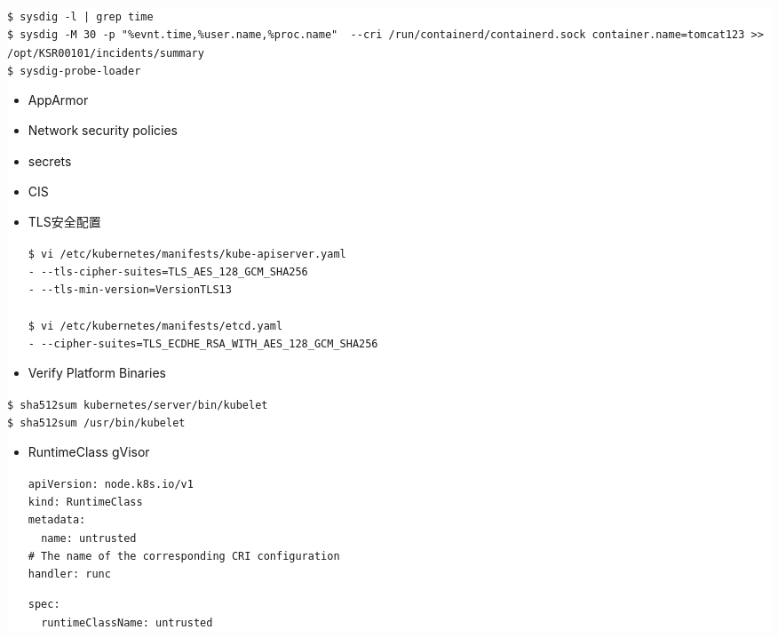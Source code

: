   ```
  $ sysdig -l | grep time
  $ sysdig -M 30 -p "%evnt.time,%user.name,%proc.name"  --cri /run/containerd/containerd.sock container.name=tomcat123 >> /opt/KSR00101/incidents/summary
  $ sysdig-probe-loader
  ```

* AppArmor
* Network security policies
* secrets

* CIS
* TLS安全配置
  ```
  $ vi /etc/kubernetes/manifests/kube-apiserver.yaml
  - --tls-cipher-suites=TLS_AES_128_GCM_SHA256
  - --tls-min-version=VersionTLS13
  
  $ vi /etc/kubernetes/manifests/etcd.yaml
  - --cipher-suites=TLS_ECDHE_RSA_WITH_AES_128_GCM_SHA256
  ```

* Verify Platform Binaries
 ```
 $ sha512sum kubernetes/server/bin/kubelet
 $ sha512sum /usr/bin/kubelet
 ```
* RuntimeClass gVisor
  ```
  apiVersion: node.k8s.io/v1
  kind: RuntimeClass
  metadata:
    name: untrusted 
  # The name of the corresponding CRI configuration
  handler: runc 
  ```
  ```
  spec:
    runtimeClassName: untrusted
  ```
  